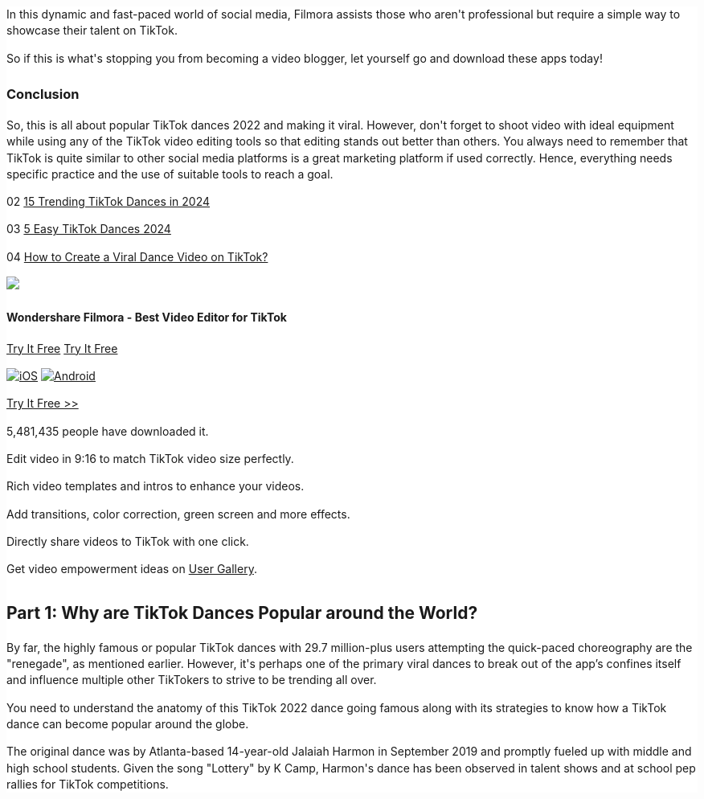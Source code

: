 In this dynamic and fast-paced world of social media, Filmora assists those who aren't professional but require a simple way to showcase their talent on TikTok.

So if this is what's stopping you from becoming a video blogger, let yourself go and download these apps today!

### Conclusion

So, this is all about popular TikTok dances 2022 and making it viral. However, don't forget to shoot video with ideal equipment while using any of the TikTok video editing tools so that editing stands out better than others. You always need to remember that TikTok is quite similar to other social media platforms is a great marketing platform if used correctly. Hence, everything needs specific practice and the use of suitable tools to reach a goal.

02 [15 Trending TikTok Dances in 2024](#part2)

03 [5 Easy TikTok Dances 2024](#part3)

04 [How to Create a Viral Dance Video on TikTok?](#part4)

![](https://images.wondershare.com/filmora/assets/image/box/filmora-12.png)

#### Wondershare Filmora - Best Video Editor for TikTok

[Try It Free](https://tools.techidaily.com/wondershare/filmora/download/) [Try It Free](https://tools.techidaily.com/wondershare/filmora/download/)

[![iOS](https://images.wondershare.com/assets/images-common/badges-apple.svg)](https://app.adjust.com/w06dr6m%5F19za1f6) [![Android](https://images.wondershare.com/assets/images-common/badges-google.svg) ](https://app.adjust.com/w06dr6m%5F19za1f6)

[Try It Free >>](https://tools.techidaily.com/wondershare/filmora/download/)

5,481,435 people have downloaded it.

Edit video in 9:16 to match TikTok video size perfectly.

Rich video templates and intros to enhance your videos.

Add transitions, color correction, green screen and more effects.

Directly share videos to TikTok with one click.

Get video empowerment ideas on [User Gallery](https://tools.techidaily.com/wondershare/filmora/download/).

## Part 1: Why are TikTok Dances Popular around the World?

By far, the highly famous or popular TikTok dances with 29.7 million-plus users attempting the quick-paced choreography are the "renegade", as mentioned earlier. However, it's perhaps one of the primary viral dances to break out of the app’s confines itself and influence multiple other TikTokers to strive to be trending all over.

You need to understand the anatomy of this TikTok 2022 dance going famous along with its strategies to know how a TikTok dance can become popular around the globe.

The original dance was by Atlanta-based 14-year-old Jalaiah Harmon in September 2019 and promptly fueled up with middle and high school students. Given the song "Lottery" by K Camp, Harmon's dance has been observed in talent shows and at school pep rallies for TikTok competitions.
